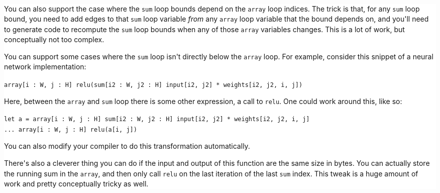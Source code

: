 You can also support the case where the `sum` loop bounds depend on
the `array` loop indices. The trick is that, for any `sum` loop bound,
you need to add edges to that `sum` loop variable *from* any `array`
loop variable that the bound depends on, and you'll need to generate
code to recompute the `sum` loop bounds when any of those `array`
variables changes. This is a lot of work, but conceptually not too
complex.

You can support some cases where the `sum` loop isn't directly below
the `array` loop. For example, consider this snippet of a neural
network implementation:

    array[i : W, j : H] relu(sum[i2 : W, j2 : H] input[i2, j2] * weights[i2, j2, i, j])

Here, between the `array` and `sum` loop there is some other
expression, a call to `relu`. One could work around this, like so:

    let a = array[i : W, j : H] sum[i2 : W, j2 : H] input[i2, j2] * weights[i2, j2, i, j]
    ... array[i : W, j : H] relu(a[i, j])

You can also modify your compiler to do this transformation automatically.

There's also a cleverer thing you can do if the input and output of
this function are the same size in bytes. You can actually store the
running sum in the `array`, and then only call `relu` on the last
iteration of the last `sum` index. This tweak is a huge amount of work
and pretty conceptually tricky as well.


[releases]: https://github.com/utah-cs4470-sp23/class/releases
